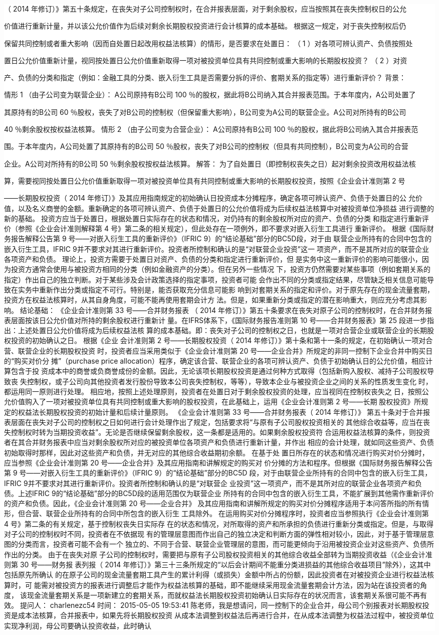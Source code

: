（ 2014 年修订）》第五十条规定，在丧失对子公司控制权时，在合并报表层面，对于剩余股权，应当按照其在丧失控制权日的公允

价值进行重新计量，并以该公允价值作为后续对剩余长期股权投资进行会计核算的成本基础。 根据这一规定，对于丧失控制权后仍

保留共同控制或者重大影响（因而自处置日起改用权益法核算）的情形，是否要求在处置日： （ 1 ）对各项可辨认资产、负债按照处

置日公允价值重新计量，视同按处置日公允价值重新取得一项对被投资单位具有共同控制或重大影响的长期股权投资？ （ 2 ）对资

产、负债的分类和指定（例如：金融工具的分类、嵌入衍生工具是否需要分拆的评价、套期关系的指定等）进行重新评价？ 背景：

情形 1 （由子公司变为联营企业）： A公司原持有B公司 100 ％的股权，据此将B公司纳入其合并报表范围。于本年度内，A公司处置了

其原持有的B公司 60 ％股权，丧失了对B公司的控制权（但保留重大影响），B公司变为A公司的联营企业。A公司对所持有的B公司

40 ％剩余股权按权益法核算。 情形 2 （由子公司变为合营企业）： A公司原持有B公司 100 ％的股权，据此将B公司纳入其合并报表范

围。于本年度内，A公司处置了其原持有的B公司 50 ％股权，丧失了对B公司的控制权（但具有共同控制），B公司变为A公司的合营

企业。A公司对所持有的B公司 50 ％剩余股权按权益法核算。 解答： 为了自处置日（即控制权丧失之日）起对剩余投资改用权益法核

算，需要视同按处置日公允价值重新取得一项对被投资单位具有共同控制或重大影响的长期股权投资，按照《企业会计准则第 2 号

——长期股权投资（ 2014 年修订）》及其应用指南规定的初始确认日投资成本分摊程序，确定各项可辨认资产、负债于处置日的公
允价值，以及名义商誉的金额。重新确定的各项可辨认资产、负债于处置日的公允价值将成为后续权益法核算中对被投资单位净损益
进行调整的新的基础。 投资方应当于处置日，根据处置日实际存在的状态和情况，对仍持有的剩余股权所对应的资产、负债的分类
和指定进行重新评价（参照《企业会计准则解释第 4 号》第二条的相关规定），但此处存在一项例外，即不要求对嵌入衍生工具进行
重新评价。 根据《国际财务报告解释公告第 9 号——对嵌入衍生工具的重新评价》（IFRIC 9）的“结论基础”部分的BC5D段，对于由
联营企业所持有的合同中包含的嵌入衍生工具，IFRIC 9并不要求对其进行重新评价。投资者所控制和确认的是“对联营企业投资”这一
项资产，而不是其所对应的联营企业各项资产和负债。 理论上，投资方需要于处置日对资产、负债的分类和指定进行重新评价，但
是实务中这一重新评价的影响可能很小，因为投资方通常会使用与被投资方相同的分类（例如金融资产的分类）。但在另外一些情况
下，投资方仍然需要对某些事项（例如套期关系的指定）作出自己的独立判断。对于某些涉及会计政策选择的指定事项，投资者可能
会作出不同的分类或指定结果，尽管缺乏相关信息可能导致在实务中重新作出分类或指定不可行。特别是，能否获取充分信息可能影
响到对套期关系的指定和评价。对于原先存在的现金流量套期，投资方在权益法核算时，从其自身角度，可能不能再使用套期会计方
法。但是，如果重新分类或指定的潜在影响重大，则应充分考虑其影响。 结论基础： 《企业会计准则第 33 号——合并财务报表
（ 2014 年修订）》第五十条要求在丧失对原子公司的控制权时，在合并财务报表层面按该日公允价值对所持的剩余股权进行重新计
量。在IFRS体系下，《国际财务报告准则第 10 号——合并财务报表》第 25 段进一步指出：上述处置日公允价值将成为后续权益法核
算的成本基础。即：丧失对子公司的控制权之日，也就是一项对合营企业或联营企业的长期股权投资的初始确认之日。 根据《企业
会计准则第 2 号——长期股权投资（ 2014 年修订）》第十条和第十一条的规定，在初始确认一项对合营、联营企业的长期股权投资
时，投资者应当采用类似于《企业会计准则第 20 号——企业合并》所规定的非同一控制下企业合并中购买日的“购买对价分
摊”（purchase price allocation）程序，确定该合营、联营企业的各项可辨认资产、负债于初始确认日的公允价值，相应计算包含于投
资成本中的商誉或负商誉成份的金额。因此，无论该项长期股权投资是通过何种方式取得（包括新购入股权、减持子公司股权导致丧
失控制权，或子公司向其他投资者发行股份导致本公司丧失控制权，等等），导致本企业与被投资企业之间的关系的性质发生变化
时，都运用同一原则进行处理。 相应地，按照上述处理原则，投资者在处置日对于剩余股权投资的处理，应当视同在控制权丧失之
日，按照公允价值购入了一项对被投资单位具有共同控制或重大影响的股权投资，在此基础上，运用《企业会计准则第 2 号——长期
股权投资》所规定的权益法长期股权投资的初始计量和后续计量原则。 《企业会计准则第 33 号——合并财务报表（ 2014 年修订）》
第五十条对于合并报表层面在丧失对子公司的控制权之日如何进行会计处理作出了规定，包括要求将“与原有子公司股权投资相关的
其他综合收益等，应当在丧失控制权时转为当期投资收益”。无论是否继续保留剩余股权，这一条都是适用的。如果剩余股权投资符
合运用权益法核算的条件，则投资者在其合并财务报表中应当对剩余股权所对应的被投资单位各项资产和负债进行重新计量，并作出
相应的会计处理，就如同这些资产、负债初始取得时那样，因此对这些资产和负债，并无对应的其他综合收益期初余额。 在基于处
置日所存在的状态和情况进行购买对价分摊时，应当参照《企业会计准则第 20 号——企业合并》及其应用指南和讲解规定的购买对
价分摊的方法和程序。但根据《国际财务报告解释公告第 9 号——对嵌入衍生工具的重新评价》（IFRIC 9）的“结论基础”部分的BC5D
段，对于由联营企业所持有的合同中包含的嵌入衍生工具，IFRIC 9并不要求对其进行重新评价。投资者所控制和确认的是“对联营企
业投资”这一项资产，而不是其所对应的联营企业各项资产和负债。上述IFRIC 9的“结论基础”部分的BC5D段的适用范围仅为联营企业
所持有的合同中包含的嵌入衍生工具，不能扩展到其他需作重新评价的资产和负债。因此，《企业会计准则第 20 号——企业合并》
及其应用指南和讲解所规定的购买对价分摊程序适用于本问答所指的所有情形，但合营、联营企业所持有的合同中所包含的嵌入衍生
工具除外。 在运用购买对价分摊程序时，投资者应当参照执行《企业会计准则第 4 号》第二条的有关规定，基于控制权丧失日实际存
在的状态和情况，对所取得的资产和所承担的负债进行重新分类或指定。但是，与取得对子公司的控制权时不同，投资者在不依据现
有的管理层意图而作出自己的独立决定和判断方面的弹性相对较小，因此，对于基于管理层意图的分类而言，投资者可能不会有一个
独立的、不同于合营、联营企业管理层的意图，而可能更倾向于沿用被投资企业对这些资产、负债所作出的分类。 由于在丧失对原
子公司的控制权时，需要把与原有子公司股权投资相关的其他综合收益全部转为当期投资收益（《企业会计准则第 30 号——财务报
表列报（ 2014 年修订）》第三十三条所规定的“以后会计期间不能重分类进损益的其他综合收益项目”除外），这其中包括原先所确认
的在原子公司的现金流量套期工具产生的累计利得（或损失）金额中所占的份额，因此投资者在对被投资企业进行权益法核算时，可
能需对被投资方的报表进行调整后才能作为权益法核算的基础，即不能继续采用现金流量套期会计方法，因为站在该投资者的角度，
该现金流量套期关系是一项新建立的套期关系，而就权益法长期股权投资初始确认日实际存在的状况而言，该套期关系很可能不再有
效。
提问人： charlenezc54 时间： 2015-05-05 19:53:41
陈老师，我是想请问，同一控制下的企业合并，母公司个别报表对长期股权投资是成本法核算，合并报表中，如果先将长期股权投资
从成本法调整到权益法后再进行合并，在从成本法调整为权益法过程中，被投资单位实现净利润，母公司要确认投资收益，此时确认